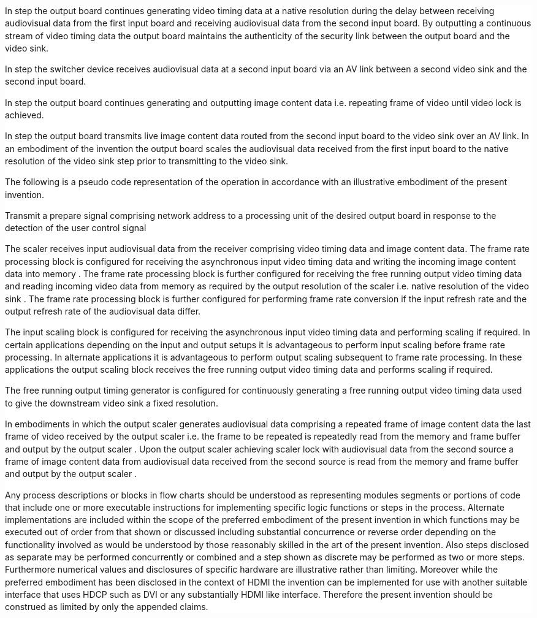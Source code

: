 In step the output board continues generating video timing data at a native resolution during the delay between receiving audiovisual data from the first input board and receiving audiovisual data from the second input board. By outputting a continuous stream of video timing data the output board maintains the authenticity of the security link between the output board and the video sink.

In step the switcher device receives audiovisual data at a second input board via an AV link between a second video sink and the second input board.

In step the output board continues generating and outputting image content data i.e. repeating frame of video until video lock is achieved.

In step the output board transmits live image content data routed from the second input board to the video sink over an AV link. In an embodiment of the invention the output board scales the audiovisual data received from the first input board to the native resolution of the video sink step prior to transmitting to the video sink.

The following is a pseudo code representation of the operation in accordance with an illustrative embodiment of the present invention.

Transmit a prepare signal comprising network address to a processing unit of the desired output board in response to the detection of the user control signal

The scaler receives input audiovisual data from the receiver comprising video timing data and image content data. The frame rate processing block is configured for receiving the asynchronous input video timing data and writing the incoming image content data into memory . The frame rate processing block is further configured for receiving the free running output video timing data and reading incoming video data from memory as required by the output resolution of the scaler i.e. native resolution of the video sink . The frame rate processing block is further configured for performing frame rate conversion if the input refresh rate and the output refresh rate of the audiovisual data differ.

The input scaling block is configured for receiving the asynchronous input video timing data and performing scaling if required. In certain applications depending on the input and output setups it is advantageous to perform input scaling before frame rate processing. In alternate applications it is advantageous to perform output scaling subsequent to frame rate processing. In these applications the output scaling block receives the free running output video timing data and performs scaling if required.

The free running output timing generator is configured for continuously generating a free running output video timing data used to give the downstream video sink a fixed resolution.

In embodiments in which the output scaler generates audiovisual data comprising a repeated frame of image content data the last frame of video received by the output scaler i.e. the frame to be repeated is repeatedly read from the memory and frame buffer and output by the output scaler . Upon the output scaler achieving scaler lock with audiovisual data from the second source a frame of image content data from audiovisual data received from the second source is read from the memory and frame buffer and output by the output scaler .

Any process descriptions or blocks in flow charts should be understood as representing modules segments or portions of code that include one or more executable instructions for implementing specific logic functions or steps in the process. Alternate implementations are included within the scope of the preferred embodiment of the present invention in which functions may be executed out of order from that shown or discussed including substantial concurrence or reverse order depending on the functionality involved as would be understood by those reasonably skilled in the art of the present invention. Also steps disclosed as separate may be performed concurrently or combined and a step shown as discrete may be performed as two or more steps. Furthermore numerical values and disclosures of specific hardware are illustrative rather than limiting. Moreover while the preferred embodiment has been disclosed in the context of HDMI the invention can be implemented for use with another suitable interface that uses HDCP such as DVI or any substantially HDMI like interface. Therefore the present invention should be construed as limited by only the appended claims.

